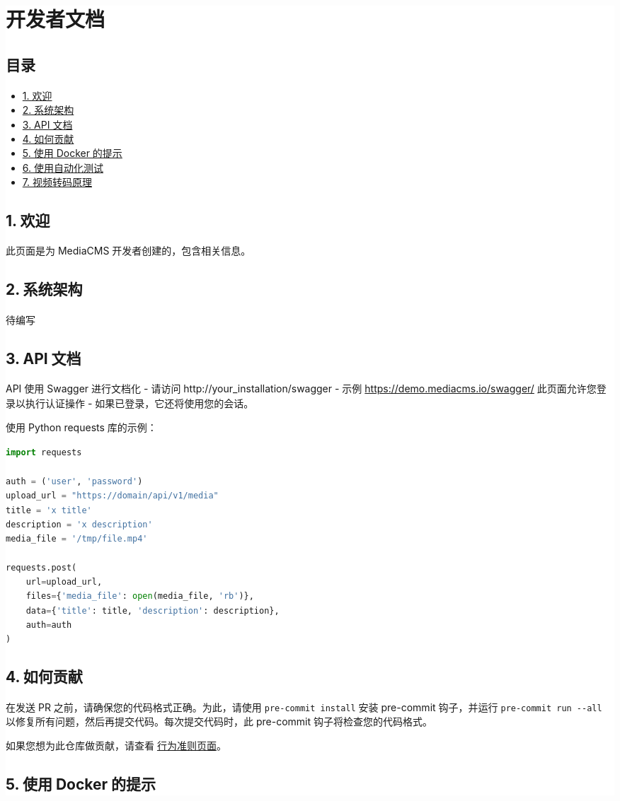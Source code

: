 # 开发者文档

## 目录
- [1. 欢迎](#1-welcome)
- [2. 系统架构](#2-system-architecture)
- [3. API 文档](#3-api-documentation)
- [4. 如何贡献](#4-how-to-contribute)
- [5. 使用 Docker 的提示](#5-working-with-docker-tips)
- [6. 使用自动化测试](#6-working-with-the-automated-tests)
- [7. 视频转码原理](#7-how-video-is-transcoded)

## 1. 欢迎
此页面是为 MediaCMS 开发者创建的，包含相关信息。

## 2. 系统架构
待编写

## 3. API 文档
API 使用 Swagger 进行文档化 - 请访问 http://your_installation/swagger - 示例 https://demo.mediacms.io/swagger/
此页面允许您登录以执行认证操作 - 如果已登录，它还将使用您的会话。

使用 Python requests 库的示例：

```python
import requests

auth = ('user', 'password')
upload_url = "https://domain/api/v1/media"
title = 'x title'
description = 'x description'
media_file = '/tmp/file.mp4'

requests.post(
    url=upload_url,
    files={'media_file': open(media_file, 'rb')},
    data={'title': title, 'description': description},
    auth=auth
)
```

## 4. 如何贡献
在发送 PR 之前，请确保您的代码格式正确。为此，请使用 `pre-commit install` 安装 pre-commit 钩子，并运行 `pre-commit run --all` 以修复所有问题，然后再提交代码。每次提交代码时，此 pre-commit 钩子将检查您的代码格式。

如果您想为此仓库做贡献，请查看 [行为准则页面](../CODE_OF_CONDUCT.md)。

## 5. 使用 Docker 的提示
